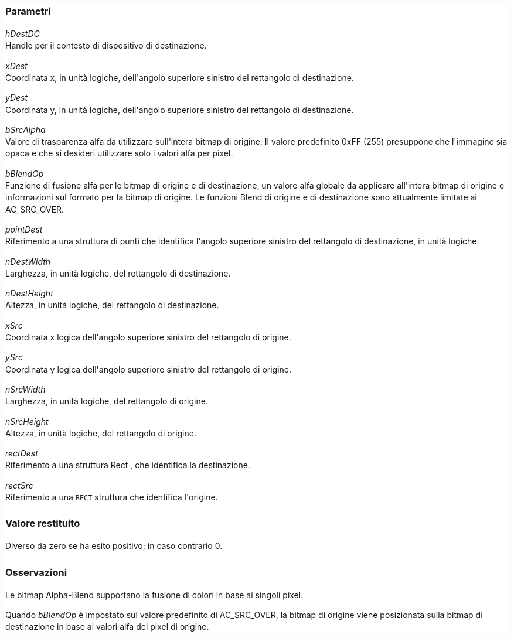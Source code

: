 ### <a name="parameters"></a>Parametri

*hDestDC*<br/>
Handle per il contesto di dispositivo di destinazione.

*xDest*<br/>
Coordinata x, in unità logiche, dell'angolo superiore sinistro del rettangolo di destinazione.

*yDest*<br/>
Coordinata y, in unità logiche, dell'angolo superiore sinistro del rettangolo di destinazione.

*bSrcAlpha*<br/>
Valore di trasparenza alfa da utilizzare sull'intera bitmap di origine. Il valore predefinito 0xFF (255) presuppone che l'immagine sia opaca e che si desideri utilizzare solo i valori alfa per pixel.

*bBlendOp*<br/>
Funzione di fusione alfa per le bitmap di origine e di destinazione, un valore alfa globale da applicare all'intera bitmap di origine e informazioni sul formato per la bitmap di origine. Le funzioni Blend di origine e di destinazione sono attualmente limitate ai AC_SRC_OVER.

*pointDest*<br/>
Riferimento a una struttura di [punti](/windows/win32/api/windef/ns-windef-point) che identifica l'angolo superiore sinistro del rettangolo di destinazione, in unità logiche.

*nDestWidth*<br/>
Larghezza, in unità logiche, del rettangolo di destinazione.

*nDestHeight*<br/>
Altezza, in unità logiche, del rettangolo di destinazione.

*xSrc*<br/>
Coordinata x logica dell'angolo superiore sinistro del rettangolo di origine.

*ySrc*<br/>
Coordinata y logica dell'angolo superiore sinistro del rettangolo di origine.

*nSrcWidth*<br/>
Larghezza, in unità logiche, del rettangolo di origine.

*nSrcHeight*<br/>
Altezza, in unità logiche, del rettangolo di origine.

*rectDest*<br/>
Riferimento a una struttura [Rect](/windows/win32/api/windef/ns-windef-rect) , che identifica la destinazione.

*rectSrc*<br/>
Riferimento a una `RECT` struttura che identifica l'origine.

### <a name="return-value"></a>Valore restituito

Diverso da zero se ha esito positivo; in caso contrario 0.

### <a name="remarks"></a>Osservazioni

Le bitmap Alpha-Blend supportano la fusione di colori in base ai singoli pixel.

Quando *bBlendOp* è impostato sul valore predefinito di AC_SRC_OVER, la bitmap di origine viene posizionata sulla bitmap di destinazione in base ai valori alfa dei pixel di origine.
